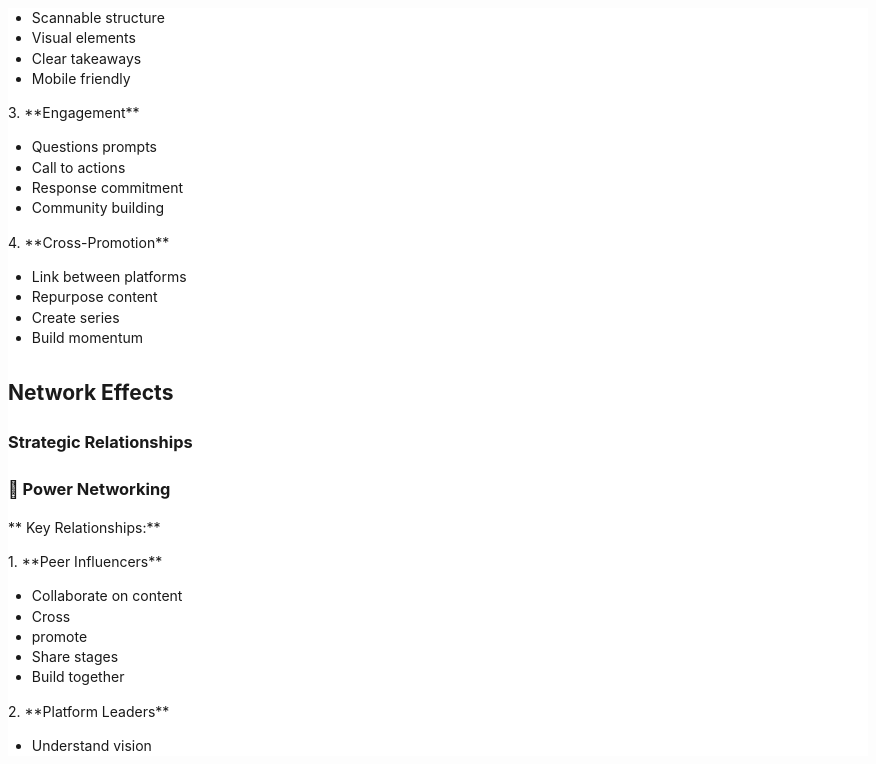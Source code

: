 <ul>
<li>Scannable structure</li>

<li>Visual elements</li>

<li>Clear takeaways</li>

<li>Mobile friendly</li>

</ul>
<p>3. **Engagement**</p>

<ul>
<li>Questions prompts</li>

<li>Call to actions</li>

<li>Response commitment</li>

<li>Community building</li>

</ul>
<p>4. **Cross-Promotion**</p>

<ul>
<li>Link between platforms</li>

<li>Repurpose content</li>

<li>Create series</li>

<li>Build momentum</li>

</ul>
</div>

## Network Effects

### Strategic Relationships

<div class="arena-card">

<h3>🤝 Power Networking</h3>
<p>** Key Relationships:**</p>
<p>1. **Peer Influencers**</p>

<ul>
<li>Collaborate on content</li>
<li>Cross</li>
<li>promote</li>

<li>Share stages</li>

<li>Build together</li>

</ul>
<p>2. **Platform Leaders**</p>

<ul>
<li>Understand vision</li>
